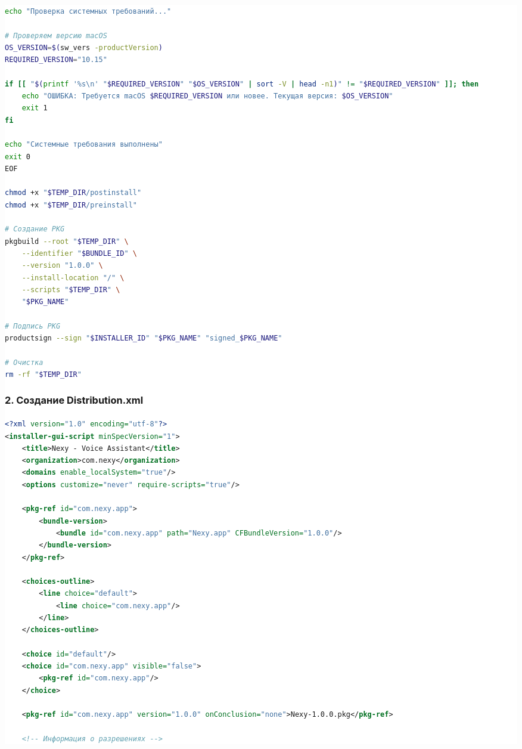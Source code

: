 ```bash
echo "Проверка системных требований..."

# Проверяем версию macOS
OS_VERSION=$(sw_vers -productVersion)
REQUIRED_VERSION="10.15"

if [[ "$(printf '%s\n' "$REQUIRED_VERSION" "$OS_VERSION" | sort -V | head -n1)" != "$REQUIRED_VERSION" ]]; then
    echo "ОШИБКА: Требуется macOS $REQUIRED_VERSION или новее. Текущая версия: $OS_VERSION"
    exit 1
fi

echo "Системные требования выполнены"
exit 0
EOF

chmod +x "$TEMP_DIR/postinstall"
chmod +x "$TEMP_DIR/preinstall"

# Создание PKG
pkgbuild --root "$TEMP_DIR" \
    --identifier "$BUNDLE_ID" \
    --version "1.0.0" \
    --install-location "/" \
    --scripts "$TEMP_DIR" \
    "$PKG_NAME"

# Подпись PKG
productsign --sign "$INSTALLER_ID" "$PKG_NAME" "signed_$PKG_NAME"

# Очистка
rm -rf "$TEMP_DIR"
```

### 2. Создание Distribution.xml
```xml
<?xml version="1.0" encoding="utf-8"?>
<installer-gui-script minSpecVersion="1">
    <title>Nexy - Voice Assistant</title>
    <organization>com.nexy</organization>
    <domains enable_localSystem="true"/>
    <options customize="never" require-scripts="true"/>
    
    <pkg-ref id="com.nexy.app">
        <bundle-version>
            <bundle id="com.nexy.app" path="Nexy.app" CFBundleVersion="1.0.0"/>
        </bundle-version>
    </pkg-ref>
    
    <choices-outline>
        <line choice="default">
            <line choice="com.nexy.app"/>
        </line>
    </choices-outline>
    
    <choice id="default"/>
    <choice id="com.nexy.app" visible="false">
        <pkg-ref id="com.nexy.app"/>
    </choice>
    
    <pkg-ref id="com.nexy.app" version="1.0.0" onConclusion="none">Nexy-1.0.0.pkg</pkg-ref>
    
    <!-- Информация о разрешениях -->
```